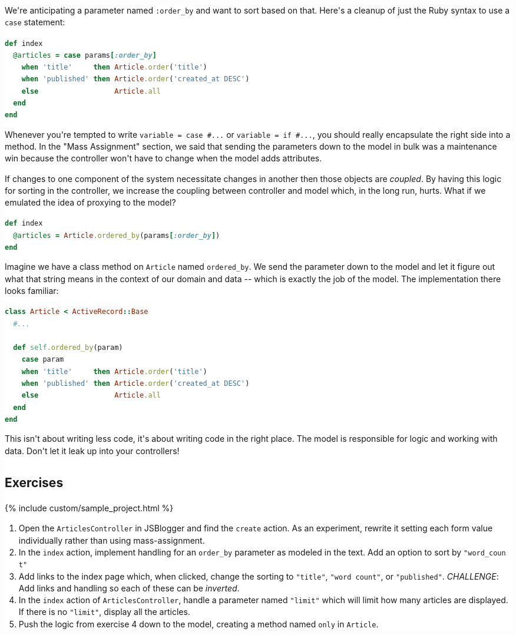 We're anticipating a parameter named `:order_by` and want to sort based on that. Here's a cleanup of just the Ruby syntax to use a `case` statement:

```ruby
def index
  @articles = case params[:order_by]
    when 'title'     then Article.order('title')
    when 'published' then Article.order('created_at DESC')
    else                  Article.all
  end
end
```

Whenever you're tempted to write `variable = case #...` or `variable = if #...`, you should really encapsulate the right side into a method. In the "Mass Assignment" section, we said that sending the parameters down to the model in bulk was a maintenance win because the controller won't have to change when the model adds attributes.

If changes to one component of the system necessitate changes in another then those objects are *coupled*. By having this logic for sorting in the controller, we increase the coupling between controller and model which, in the long run, hurts. What if we emulated the idea of proxying to the model?

```ruby
def index
  @articles = Article.ordered_by(params[:order_by])
end
```

Imagine we have a class method on `Article` named `ordered_by`. We send the parameter down to the model and let it figure out what that string means in the context of our domain and data -- which is exactly the job of the model. The implementation there looks familiar:

```ruby
class Article < ActiveRecord::Base
  #...
  
  def self.ordered_by(param)
    case param
    when 'title'     then Article.order('title')
    when 'published' then Article.order('created_at DESC')
    else                  Article.all
  end
end
```

This isn't about writing less code, it's about writing code in the right place. The model is responsible for logic and working with data. Don't let it leak up into your controllers!
 
## Exercises

{% include custom/sample_project.html %}

1. Open the `ArticlesController` in JSBlogger and find the `create` action. As an experiment, rewrite it setting each form value individually rather than using mass-assignment.
2. In the `index` action, implement handling for an `order_by` parameter as modeled in the text. Add an option to sort by `"word_count"`
3. Add links to the index page which, when clicked, change the sorting to `"title"`, `"word count"`, or `"published"`. *CHALLENGE*: Add links and handling so each of these can be _inverted_.
4. In the `index` action of `ArticlesController`, handle a parameter named `"limit"` which will limit how many articles are displayed. If there is no `"limit"`, display all the articles.
5. Push the logic from exercise 4 down to the model, creating a method named `only` in `Article`.
